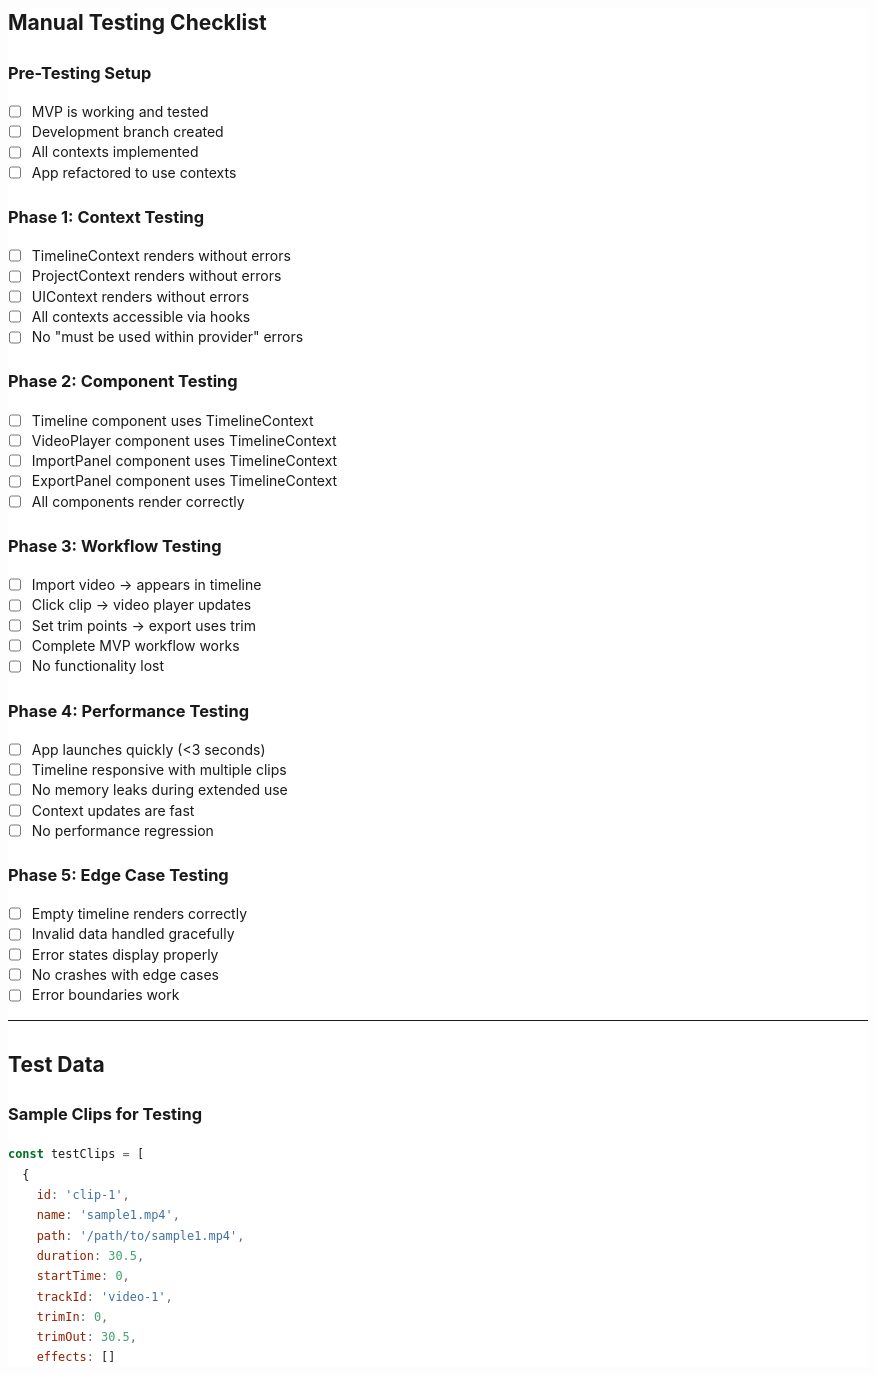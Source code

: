
## Manual Testing Checklist

### Pre-Testing Setup
- [ ] MVP is working and tested
- [ ] Development branch created
- [ ] All contexts implemented
- [ ] App refactored to use contexts

### Phase 1: Context Testing
- [ ] TimelineContext renders without errors
- [ ] ProjectContext renders without errors
- [ ] UIContext renders without errors
- [ ] All contexts accessible via hooks
- [ ] No "must be used within provider" errors

### Phase 2: Component Testing
- [ ] Timeline component uses TimelineContext
- [ ] VideoPlayer component uses TimelineContext
- [ ] ImportPanel component uses TimelineContext
- [ ] ExportPanel component uses TimelineContext
- [ ] All components render correctly

### Phase 3: Workflow Testing
- [ ] Import video → appears in timeline
- [ ] Click clip → video player updates
- [ ] Set trim points → export uses trim
- [ ] Complete MVP workflow works
- [ ] No functionality lost

### Phase 4: Performance Testing
- [ ] App launches quickly (<3 seconds)
- [ ] Timeline responsive with multiple clips
- [ ] No memory leaks during extended use
- [ ] Context updates are fast
- [ ] No performance regression

### Phase 5: Edge Case Testing
- [ ] Empty timeline renders correctly
- [ ] Invalid data handled gracefully
- [ ] Error states display properly
- [ ] No crashes with edge cases
- [ ] Error boundaries work

---

## Test Data

### Sample Clips for Testing
```javascript
const testClips = [
  {
    id: 'clip-1',
    name: 'sample1.mp4',
    path: '/path/to/sample1.mp4',
    duration: 30.5,
    startTime: 0,
    trackId: 'video-1',
    trimIn: 0,
    trimOut: 30.5,
    effects: []
```